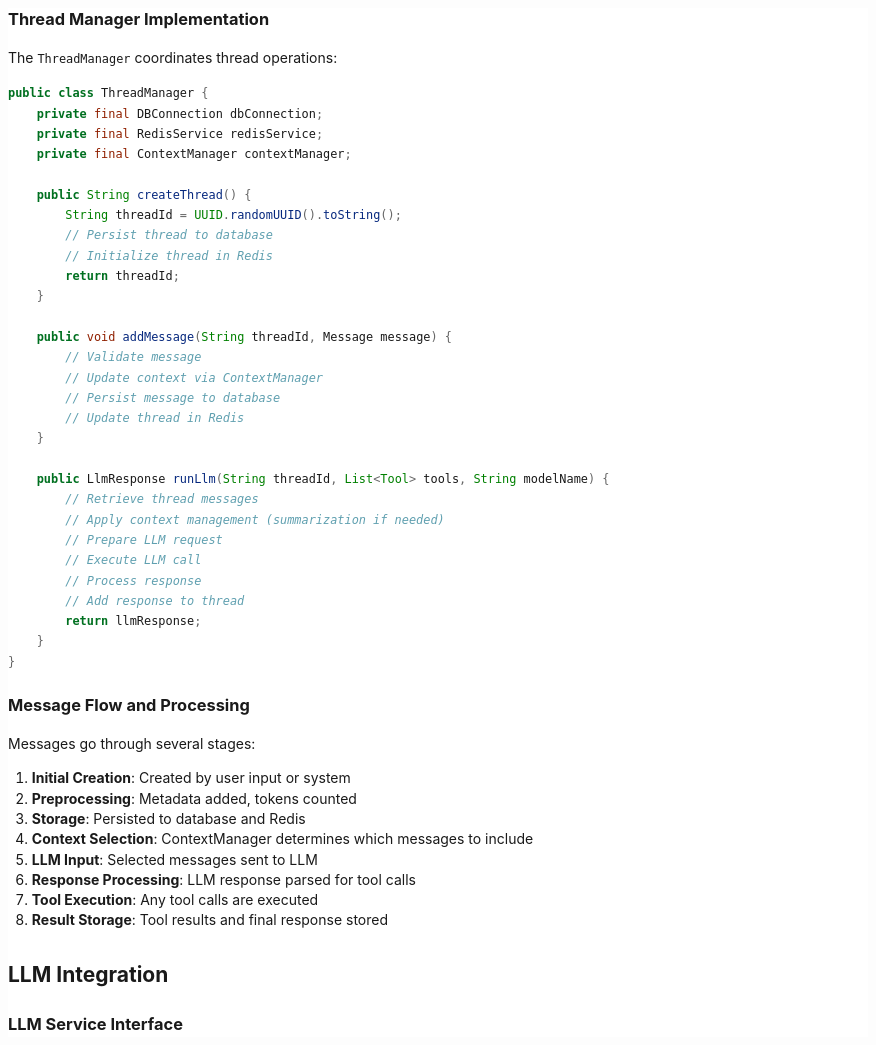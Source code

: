 ### Thread Manager Implementation

The `ThreadManager` coordinates thread operations:

```java
public class ThreadManager {
    private final DBConnection dbConnection;
    private final RedisService redisService;
    private final ContextManager contextManager;
    
    public String createThread() {
        String threadId = UUID.randomUUID().toString();
        // Persist thread to database
        // Initialize thread in Redis
        return threadId;
    }
    
    public void addMessage(String threadId, Message message) {
        // Validate message
        // Update context via ContextManager
        // Persist message to database
        // Update thread in Redis
    }
    
    public LlmResponse runLlm(String threadId, List<Tool> tools, String modelName) {
        // Retrieve thread messages
        // Apply context management (summarization if needed)
        // Prepare LLM request
        // Execute LLM call
        // Process response
        // Add response to thread
        return llmResponse;
    }
}
```

### Message Flow and Processing

Messages go through several stages:

1. **Initial Creation**: Created by user input or system
2. **Preprocessing**: Metadata added, tokens counted
3. **Storage**: Persisted to database and Redis
4. **Context Selection**: ContextManager determines which messages to include
5. **LLM Input**: Selected messages sent to LLM
6. **Response Processing**: LLM response parsed for tool calls
7. **Tool Execution**: Any tool calls are executed
8. **Result Storage**: Tool results and final response stored

## LLM Integration

### LLM Service Interface
